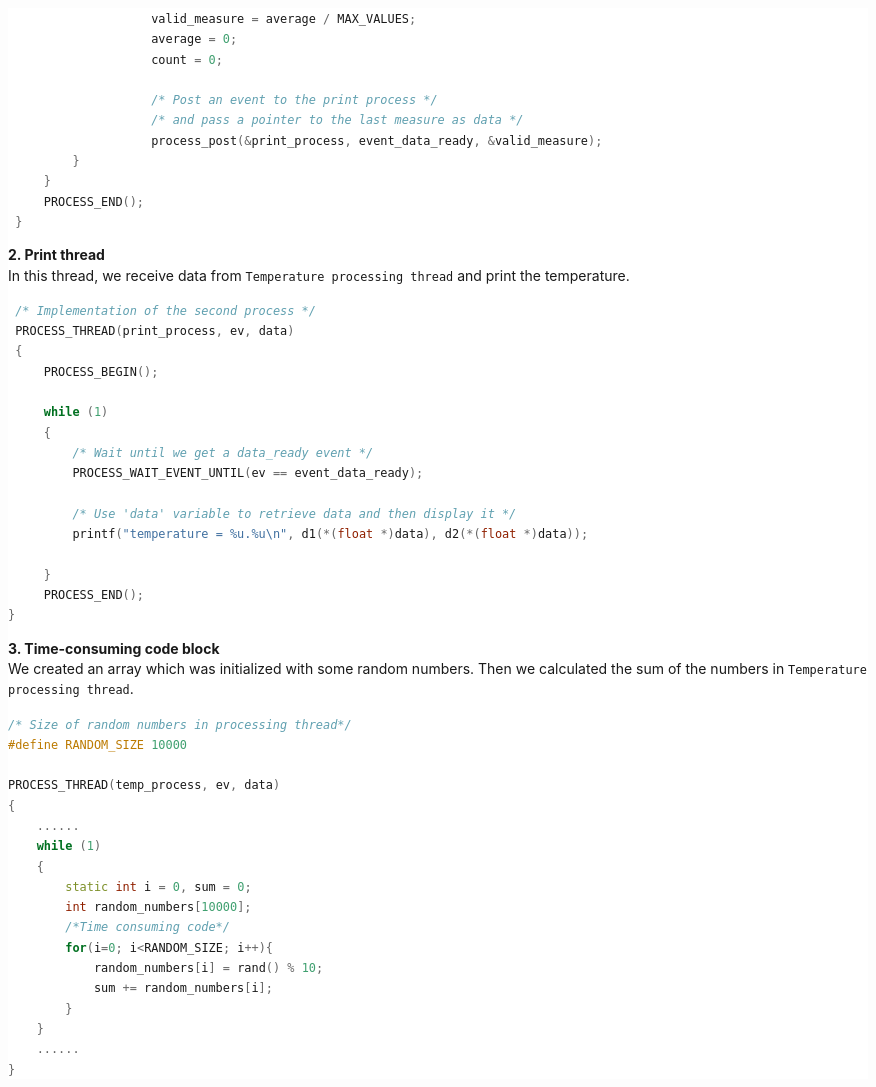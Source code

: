 ```c++
             		valid_measure = average / MAX_VALUES;
             		average = 0;
             		count = 0;

             		/* Post an event to the print process */
             		/* and pass a pointer to the last measure as data */
             		process_post(&print_process, event_data_ready, &valid_measure);
         }
     }
     PROCESS_END();
 }
```

**2. Print thread**  
In this thread, we receive data from `Temperature processing thread` and print the temperature.  
```C++
 /* Implementation of the second process */
 PROCESS_THREAD(print_process, ev, data)
 {
     PROCESS_BEGIN();

     while (1)
     {
         /* Wait until we get a data_ready event */
         PROCESS_WAIT_EVENT_UNTIL(ev == event_data_ready);

         /* Use 'data' variable to retrieve data and then display it */
         printf("temperature = %u.%u\n", d1(*(float *)data), d2(*(float *)data));

     }
     PROCESS_END();
}
```

**3. Time-consuming code block**  
We created an array which was initialized with some random numbers. Then we calculated the sum of the numbers in `Temperature processing thread`. 
```C++
/* Size of random numbers in processing thread*/
#define RANDOM_SIZE 10000

PROCESS_THREAD(temp_process, ev, data)
{
    ......
    while (1)
    {
        static int i = 0, sum = 0;
        int random_numbers[10000];
        /*Time consuming code*/
        for(i=0; i<RANDOM_SIZE; i++){
            random_numbers[i] = rand() % 10;
            sum += random_numbers[i];
        }
    }
    ......
}
```
